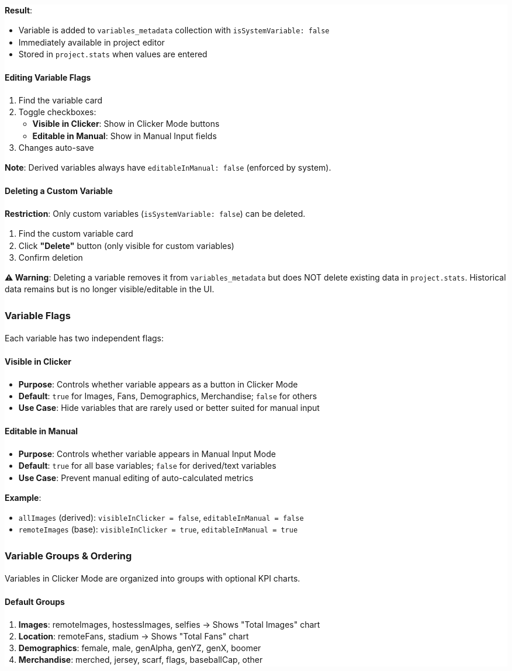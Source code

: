 **Result**: 
- Variable is added to `variables_metadata` collection with `isSystemVariable: false`
- Immediately available in project editor
- Stored in `project.stats` when values are entered

#### Editing Variable Flags

1. Find the variable card
2. Toggle checkboxes:
   - **Visible in Clicker**: Show in Clicker Mode buttons
   - **Editable in Manual**: Show in Manual Input fields
3. Changes auto-save

**Note**: Derived variables always have `editableInManual: false` (enforced by system).

#### Deleting a Custom Variable

**Restriction**: Only custom variables (`isSystemVariable: false`) can be deleted.

1. Find the custom variable card
2. Click **"Delete"** button (only visible for custom variables)
3. Confirm deletion

**⚠️ Warning**: Deleting a variable removes it from `variables_metadata` but does NOT delete existing data in `project.stats`. Historical data remains but is no longer visible/editable in the UI.

### Variable Flags

Each variable has two independent flags:

#### Visible in Clicker

- **Purpose**: Controls whether variable appears as a button in Clicker Mode
- **Default**: `true` for Images, Fans, Demographics, Merchandise; `false` for others
- **Use Case**: Hide variables that are rarely used or better suited for manual input

#### Editable in Manual

- **Purpose**: Controls whether variable appears in Manual Input Mode
- **Default**: `true` for all base variables; `false` for derived/text variables
- **Use Case**: Prevent manual editing of auto-calculated metrics

**Example**:
- `allImages` (derived): `visibleInClicker = false`, `editableInManual = false`
- `remoteImages` (base): `visibleInClicker = true`, `editableInManual = true`

### Variable Groups & Ordering

Variables in Clicker Mode are organized into groups with optional KPI charts.

#### Default Groups

1. **Images**: remoteImages, hostessImages, selfies → Shows "Total Images" chart
2. **Location**: remoteFans, stadium → Shows "Total Fans" chart
3. **Demographics**: female, male, genAlpha, genYZ, genX, boomer
4. **Merchandise**: merched, jersey, scarf, flags, baseballCap, other
